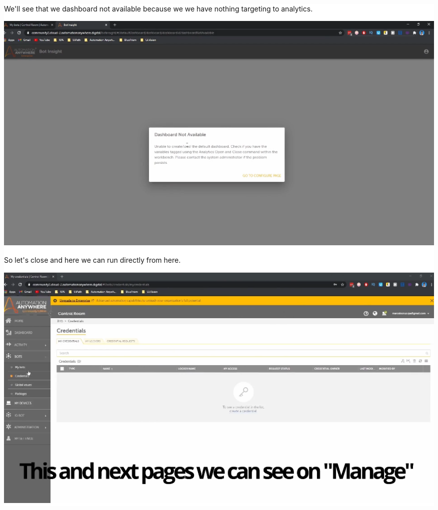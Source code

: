We'll see that we dashboard not available because we we have nothing targeting to analytics.

![](./images/58.png)

So let's close and here we can run directly from here.

![](./images/59.png)
